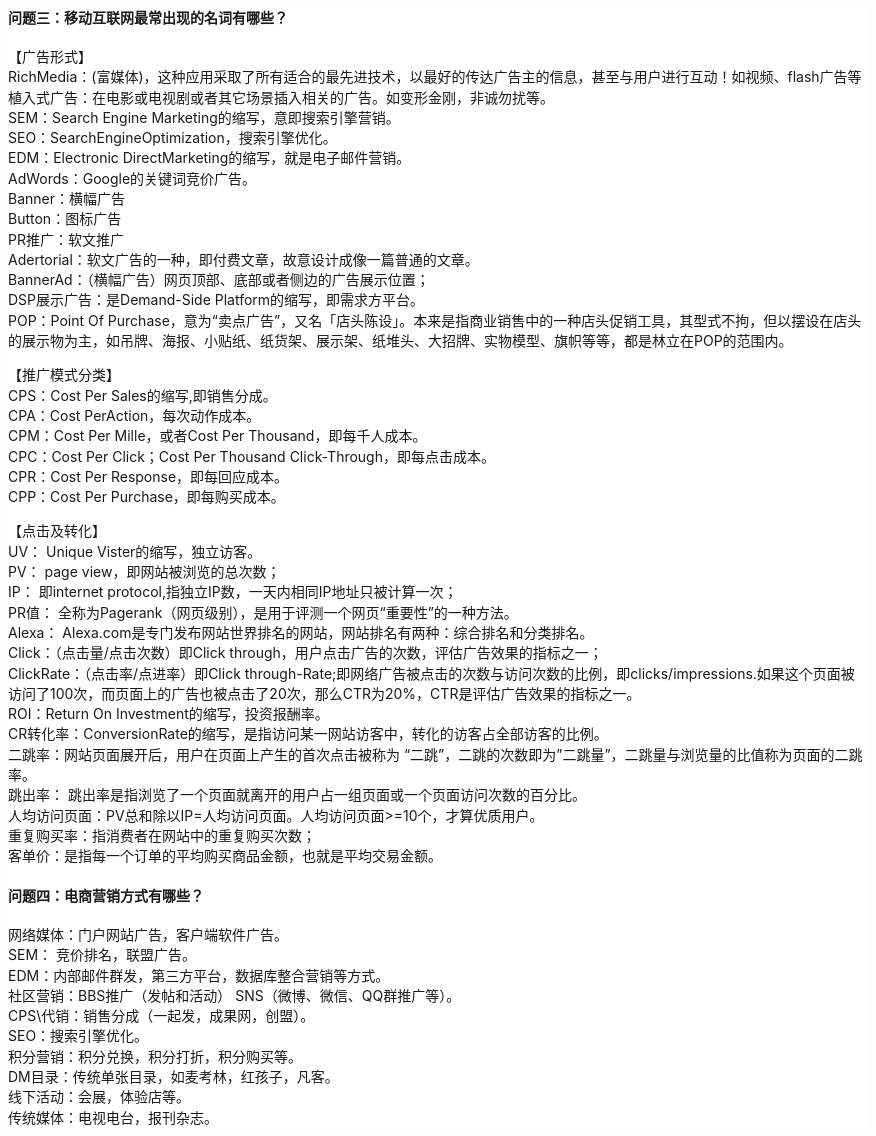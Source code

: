 #### 问题三：移动互联网最常出现的名词有哪些？

【广告形式】  
RichMedia：(富媒体)，这种应用采取了所有适合的最先进技术，以最好的传达广告主的信息，甚至与用户进行互动！如视频、flash广告等  
植入式广告：在电影或电视剧或者其它场景插入相关的广告。如变形金刚，非诚勿扰等。  
SEM：Search Engine Marketing的缩写，意即搜索引擎营销。  
SEO：SearchEngineOptimization，搜索引擎优化。  
EDM：Electronic DirectMarketing的缩写，就是电子邮件营销。  
AdWords：Google的关键词竞价广告。  
Banner：横幅广告  
Button：图标广告  
PR推广：软文推广  
Adertorial：软文广告的一种，即付费文章，故意设计成像一篇普通的文章。  
BannerAd：（横幅广告）网页顶部、底部或者侧边的广告展示位置；  
DSP展示广告：是Demand-Side Platform的缩写，即需求方平台。  
POP：Point Of Purchase，意为“卖点广告”，又名「店头陈设」。本来是指商业销售中的一种店头促销工具，其型式不拘，但以摆设在店头的展示物为主，如吊牌、海报、小贴纸、纸货架、展示架、纸堆头、大招牌、实物模型、旗帜等等，都是林立在POP的范围内。

【推广模式分类】  
CPS：Cost Per Sales的缩写,即销售分成。  
CPA：Cost PerAction，每次动作成本。  
CPM：Cost Per Mille，或者Cost Per Thousand，即每千人成本。  
CPC：Cost Per Click；Cost Per Thousand Click-Through，即每点击成本。  
CPR：Cost Per Response，即每回应成本。  
CPP：Cost Per Purchase，即每购买成本。

【点击及转化】  
UV： Unique Vister的缩写，独立访客。  
PV： page view，即网站被浏览的总次数；  
IP： 即internet protocol,指独立IP数，一天内相同IP地址只被计算一次；  
PR值： 全称为Pagerank（网页级别），是用于评测一个网页“重要性”的一种方法。  
Alexa： Alexa.com是专门发布网站世界排名的网站，网站排名有两种：综合排名和分类排名。  
Click：（点击量/点击次数）即Click through，用户点击广告的次数，评估广告效果的指标之一；  
ClickRate：（点击率/点进率）即Click through-Rate;即网络广告被点击的次数与访问次数的比例，即clicks/impressions.如果这个页面被访问了100次，而页面上的广告也被点击了20次，那么CTR为20%，CTR是评估广告效果的指标之一。  
ROI：Return On Investment的缩写，投资报酬率。  
CR转化率：ConversionRate的缩写，是指访问某一网站访客中，转化的访客占全部访客的比例。  
二跳率：网站页面展开后，用户在页面上产生的首次点击被称为 “二跳”，二跳的次数即为”二跳量”，二跳量与浏览量的比值称为页面的二跳率。  
跳出率： 跳出率是指浏览了一个页面就离开的用户占一组页面或一个页面访问次数的百分比。  
人均访问页面：PV总和除以IP=人均访问页面。人均访问页面>=10个，才算优质用户。  
重复购买率：指消费者在网站中的重复购买次数；  
客单价：是指每一个订单的平均购买商品金额，也就是平均交易金额。

#### 问题四：电商营销方式有哪些？

网络媒体：门户网站广告，客户端软件广告。  
SEM： 竞价排名，联盟广告。  
EDM：内部邮件群发，第三方平台，数据库整合营销等方式。  
社区营销：BBS推广（发帖和活动） SNS（微博、微信、QQ群推广等）。  
CPS\\代销：销售分成（一起发，成果网，创盟）。  
SEO：搜索引擎优化。  
积分营销：积分兑换，积分打折，积分购买等。  
DM目录：传统单张目录，如麦考林，红孩子，凡客。  
线下活动：会展，体验店等。  
传统媒体：电视电台，报刊杂志。
